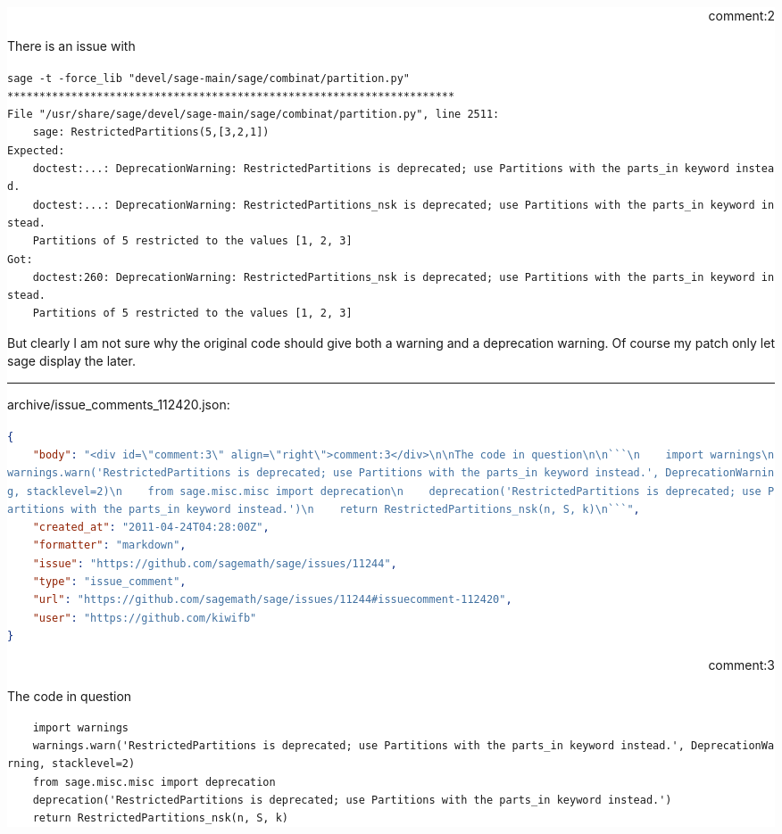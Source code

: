 <div id="comment:2" align="right">comment:2</div>

There is an issue with

```
sage -t -force_lib "devel/sage-main/sage/combinat/partition.py"
**********************************************************************
File "/usr/share/sage/devel/sage-main/sage/combinat/partition.py", line 2511:
    sage: RestrictedPartitions(5,[3,2,1])
Expected:
    doctest:...: DeprecationWarning: RestrictedPartitions is deprecated; use Partitions with the parts_in keyword instead.
    doctest:...: DeprecationWarning: RestrictedPartitions_nsk is deprecated; use Partitions with the parts_in keyword instead.
    Partitions of 5 restricted to the values [1, 2, 3]
Got:
    doctest:260: DeprecationWarning: RestrictedPartitions_nsk is deprecated; use Partitions with the parts_in keyword instead.
    Partitions of 5 restricted to the values [1, 2, 3] 
```
But clearly I am not sure why the original code should give both a warning and a deprecation warning. Of course my patch only let sage display the later.



---

archive/issue_comments_112420.json:
```json
{
    "body": "<div id=\"comment:3\" align=\"right\">comment:3</div>\n\nThe code in question\n\n```\n    import warnings\n    warnings.warn('RestrictedPartitions is deprecated; use Partitions with the parts_in keyword instead.', DeprecationWarning, stacklevel=2)\n    from sage.misc.misc import deprecation\n    deprecation('RestrictedPartitions is deprecated; use Partitions with the parts_in keyword instead.')\n    return RestrictedPartitions_nsk(n, S, k)\n```",
    "created_at": "2011-04-24T04:28:00Z",
    "formatter": "markdown",
    "issue": "https://github.com/sagemath/sage/issues/11244",
    "type": "issue_comment",
    "url": "https://github.com/sagemath/sage/issues/11244#issuecomment-112420",
    "user": "https://github.com/kiwifb"
}
```

<div id="comment:3" align="right">comment:3</div>

The code in question

```
    import warnings
    warnings.warn('RestrictedPartitions is deprecated; use Partitions with the parts_in keyword instead.', DeprecationWarning, stacklevel=2)
    from sage.misc.misc import deprecation
    deprecation('RestrictedPartitions is deprecated; use Partitions with the parts_in keyword instead.')
    return RestrictedPartitions_nsk(n, S, k)
```
